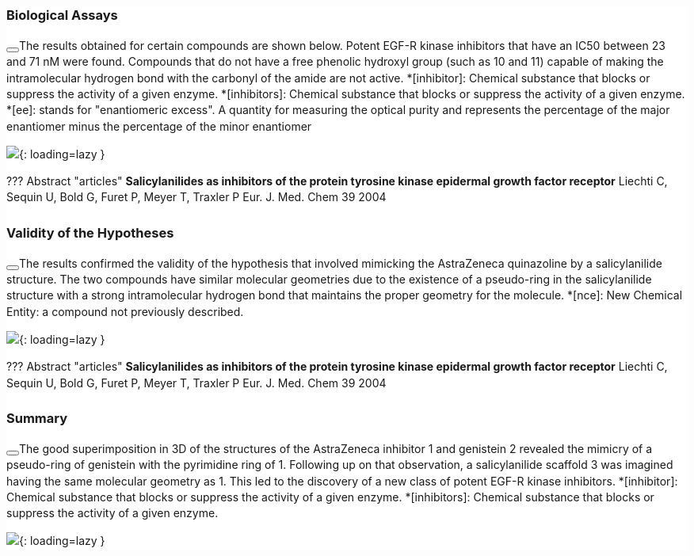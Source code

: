 ### Biological Assays

<button  class='playb' onclick='playAudio(this)' data-mp3-name='analog-design-case-studies/biological-assays-9a507594'><i class='fa fa-play' aria-hidden='true'></i></button>The results obtained for certain compounds are shown below. Potent EGF-R kinase inhibitors that have an IC50 between 23 and 71 nM were found. Compounds that do not have a free phenolic hydroxyl group (such as 10 and 11) capable of making the intramolecular hydrogen bond with the carbonyl of the amide are not active.
*[inhibitor]: Chemical substance that blocks or suppress the activity of a given enzyme.
*[inhibitors]: Chemical substance that blocks or suppress the activity of a given enzyme.
*[ee]: stands for "enantiomeric excess". A quantity for measuring the optical purity and represents the percentage of the major enantiomer minus the percentage of the minor enantiomer


![](https://media.drugdesign.org/course/analog-design-case-studies/psd_sali_biol.png){: loading=lazy }

??? Abstract "articles"
    **Salicylanilides as inhibitors of the protein tyrosine kinase epidermal growth factor receptor** 
    Liechti C, Sequin U, Bold G, Furet P, Meyer T, Traxler P 
    Eur. J. Med. Chem 
    39 2004  
    
### Validity of the Hypotheses

<button  class='playb' onclick='playAudio(this)' data-mp3-name='analog-design-case-studies/validity-hypotheses-bf584f3e'><i class='fa fa-play' aria-hidden='true'></i></button>The results confirmed the validity of the hypothesis that involved mimicking the AstraZeneca quinazoline by a salicylanilide structure. The two compounds have similar molecular geometries due to the existence of a pseudo-ring in the salicylanilide structure with a strong intramolecular hydrogen bond that maintains the proper geometry for the molecule.
*[nce]: New Chemical Entity: a compound not previously described.


![](https://media.drugdesign.org/course/analog-design-case-studies/psd_sali_confirm.png){: loading=lazy }

??? Abstract "articles"
    **Salicylanilides as inhibitors of the protein tyrosine kinase epidermal growth factor receptor** 
    Liechti C, Sequin U, Bold G, Furet P, Meyer T, Traxler P 
    Eur. J. Med. Chem 
    39 2004  
    
### Summary

<button  class='playb' onclick='playAudio(this)' data-mp3-name='analog-design-case-studies/summary-9ecec562'><i class='fa fa-play' aria-hidden='true'></i></button>The good superimposition in 3D of the structures of the AstraZeneca inhibitor 1 and genistein 2 revealed the mimicry of a pseudo-ring of genistein with the pyrimidine ring of 1. Following up on that observation, a salicylanilide scaffold 3 was imagined having the same molecular geometry as 1. This led to the discovery of a new class of potent EGF-R kinase inhibitors.
*[inhibitor]: Chemical substance that blocks or suppress the activity of a given enzyme.
*[inhibitors]: Chemical substance that blocks or suppress the activity of a given enzyme.


![](https://media.drugdesign.org/course/analog-design-case-studies/psd_sali_summary.png){: loading=lazy }
